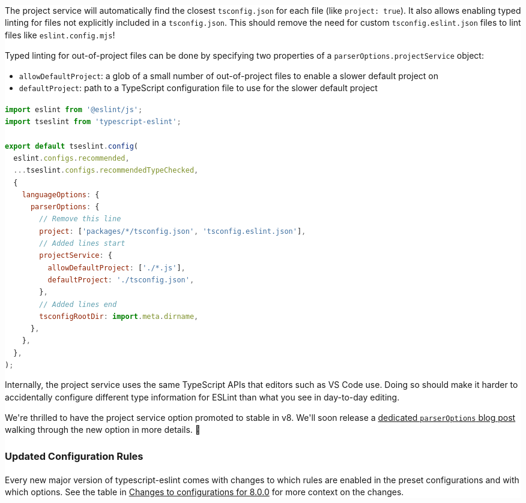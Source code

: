 The project service will automatically find the closest `tsconfig.json` for each file (like `project: true`).
It also allows enabling typed linting for files not explicitly included in a `tsconfig.json`.
This should remove the need for custom `tsconfig.eslint.json` files to lint files like `eslint.config.mjs`!

Typed linting for out-of-project files can be done by specifying two properties of a `parserOptions.projectService` object:

- `allowDefaultProject`: a glob of a small number of out-of-project files to enable a slower default project on
- `defaultProject`: path to a TypeScript configuration file to use for the slower default project

```js title="eslint.config.mjs"
import eslint from '@eslint/js';
import tseslint from 'typescript-eslint';

export default tseslint.config(
  eslint.configs.recommended,
  ...tseslint.configs.recommendedTypeChecked,
  {
    languageOptions: {
      parserOptions: {
        // Remove this line
        project: ['packages/*/tsconfig.json', 'tsconfig.eslint.json'],
        // Added lines start
        projectService: {
          allowDefaultProject: ['./*.js'],
          defaultProject: './tsconfig.json',
        },
        // Added lines end
        tsconfigRootDir: import.meta.dirname,
      },
    },
  },
);
```

Internally, the project service uses the same TypeScript APIs that editors such as VS Code use.
Doing so should make it harder to accidentally configure different type information for ESLint than what you see in day-to-day editing.

We're thrilled to have the project service option promoted to stable in v8.
We'll soon release a [dedicated `parserOptions` blog post](https://github.com/typescript-eslint/typescript-eslint/pull/8031) walking through the new option in more details.
🚀

### Updated Configuration Rules

Every new major version of typescript-eslint comes with changes to which rules are enabled in the preset configurations and with which options.
See the table in [Changes to configurations for 8.0.0](https://github.com/typescript-eslint/typescript-eslint/discussions/8914) for more context on the changes.

